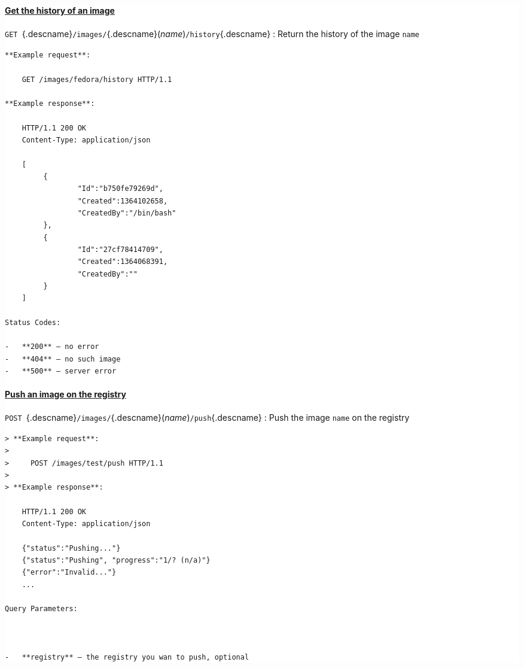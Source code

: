 #### [Get the history of an image](#id22)

 `GET `{.descname}`/images/`{.descname}(*name*)`/history`{.descname}
:   Return the history of the image `name`

    **Example request**:

        GET /images/fedora/history HTTP/1.1

    **Example response**:

        HTTP/1.1 200 OK
        Content-Type: application/json

        [
             {
                     "Id":"b750fe79269d",
                     "Created":1364102658,
                     "CreatedBy":"/bin/bash"
             },
             {
                     "Id":"27cf78414709",
                     "Created":1364068391,
                     "CreatedBy":""
             }
        ]

    Status Codes:

    -   **200** – no error
    -   **404** – no such image
    -   **500** – server error

#### [Push an image on the registry](#id23)

 `POST `{.descname}`/images/`{.descname}(*name*)`/push`{.descname}
:   Push the image `name` on the registry

    > **Example request**:
    >
    >     POST /images/test/push HTTP/1.1
    >
    > **Example response**:

        HTTP/1.1 200 OK
        Content-Type: application/json

        {"status":"Pushing..."}
        {"status":"Pushing", "progress":"1/? (n/a)"}
        {"error":"Invalid..."}
        ...

    Query Parameters:

     

    -   **registry** – the registry you wan to push, optional
